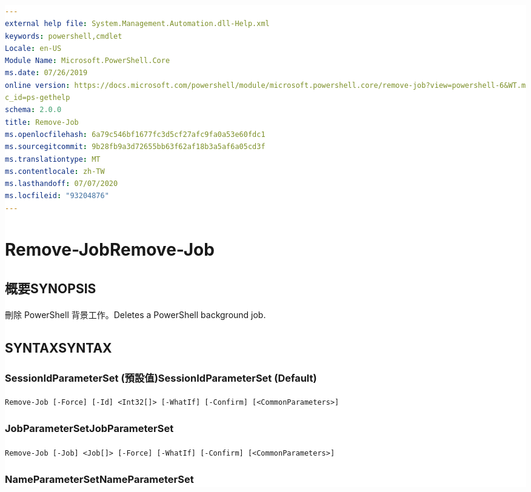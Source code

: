 ```yaml
---
external help file: System.Management.Automation.dll-Help.xml
keywords: powershell,cmdlet
Locale: en-US
Module Name: Microsoft.PowerShell.Core
ms.date: 07/26/2019
online version: https://docs.microsoft.com/powershell/module/microsoft.powershell.core/remove-job?view=powershell-6&WT.mc_id=ps-gethelp
schema: 2.0.0
title: Remove-Job
ms.openlocfilehash: 6a79c546bf1677fc3d5cf27afc9fa0a53e60fdc1
ms.sourcegitcommit: 9b28fb9a3d72655bb63f62af18b3a5af6a05cd3f
ms.translationtype: MT
ms.contentlocale: zh-TW
ms.lasthandoff: 07/07/2020
ms.locfileid: "93204876"
---
```

# <span data-ttu-id="6119c-103">Remove-Job</span><span class="sxs-lookup"><span data-stu-id="6119c-103">Remove-Job</span></span>

## <span data-ttu-id="6119c-104">概要</span><span class="sxs-lookup"><span data-stu-id="6119c-104">SYNOPSIS</span></span>
<span data-ttu-id="6119c-105">刪除 PowerShell 背景工作。</span><span class="sxs-lookup"><span data-stu-id="6119c-105">Deletes a PowerShell background job.</span></span>

## <span data-ttu-id="6119c-106">SYNTAX</span><span class="sxs-lookup"><span data-stu-id="6119c-106">SYNTAX</span></span>

### <span data-ttu-id="6119c-107">SessionIdParameterSet (預設值)</span><span class="sxs-lookup"><span data-stu-id="6119c-107">SessionIdParameterSet (Default)</span></span>

```
Remove-Job [-Force] [-Id] <Int32[]> [-WhatIf] [-Confirm] [<CommonParameters>]
```

### <span data-ttu-id="6119c-108">JobParameterSet</span><span class="sxs-lookup"><span data-stu-id="6119c-108">JobParameterSet</span></span>

```
Remove-Job [-Job] <Job[]> [-Force] [-WhatIf] [-Confirm] [<CommonParameters>]
```

### <span data-ttu-id="6119c-109">NameParameterSet</span><span class="sxs-lookup"><span data-stu-id="6119c-109">NameParameterSet</span></span>
